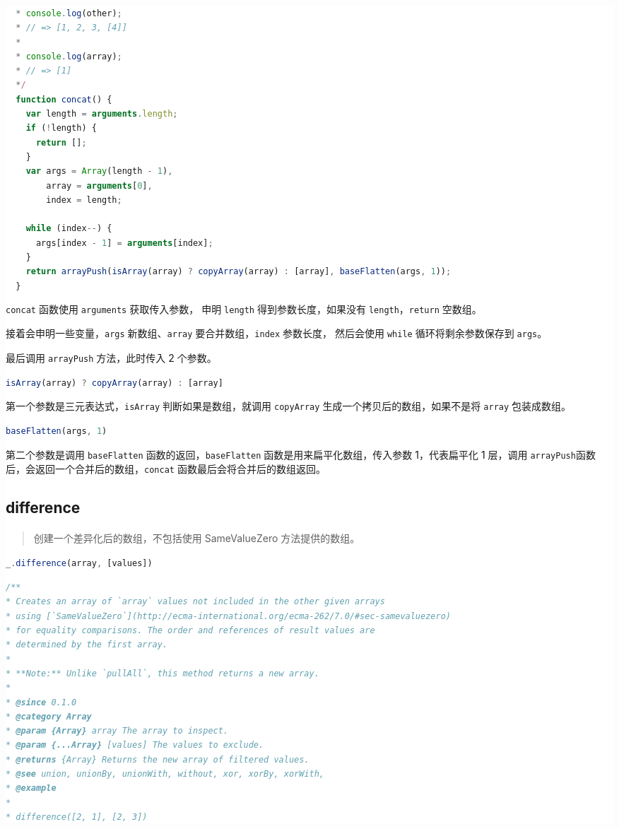 ```js
  * console.log(other);
  * // => [1, 2, 3, [4]]
  *
  * console.log(array);
  * // => [1]
  */
  function concat() {
    var length = arguments.length;
    if (!length) {
      return [];
    }
    var args = Array(length - 1),
        array = arguments[0],
        index = length;

    while (index--) {
      args[index - 1] = arguments[index];
    }
    return arrayPush(isArray(array) ? copyArray(array) : [array], baseFlatten(args, 1));
  }
```

`concat` 函数使用 `arguments` 获取传入参数， 申明 `length` 得到参数长度，如果没有 `length`，`return` 空数组。

接着会申明一些变量，`args` 新数组、`array` 要合并数组，`index` 参数长度，
然后会使用 `while` 循环将剩余参数保存到 `args`。

最后调用 `arrayPush` 方法，此时传入 2 个参数。

```js
isArray(array) ? copyArray(array) : [array]
```

第一个参数是三元表达式，`isArray` 判断如果是数组，就调用 `copyArray` 生成一个拷贝后的数组，如果不是将 `array` 包装成数组。

```js
baseFlatten(args, 1)
```

第二个参数是调用 `baseFlatten` 函数的返回，`baseFlatten` 函数是用来扁平化数组，传入参数 1，代表扁平化 1 层，调用 `arrayPush`函数后，会返回一个合并后的数组，`concat` 函数最后会将合并后的数组返回。

## difference

> 创建一个差异化后的数组，不包括使用 SameValueZero 方法提供的数组。

```js
_.difference(array, [values])
```

```js
/**
* Creates an array of `array` values not included in the other given arrays
* using [`SameValueZero`](http://ecma-international.org/ecma-262/7.0/#sec-samevaluezero)
* for equality comparisons. The order and references of result values are
* determined by the first array.
*
* **Note:** Unlike `pullAll`, this method returns a new array.
*
* @since 0.1.0
* @category Array
* @param {Array} array The array to inspect.
* @param {...Array} [values] The values to exclude.
* @returns {Array} Returns the new array of filtered values.
* @see union, unionBy, unionWith, without, xor, xorBy, xorWith,
* @example
*
* difference([2, 1], [2, 3])
```